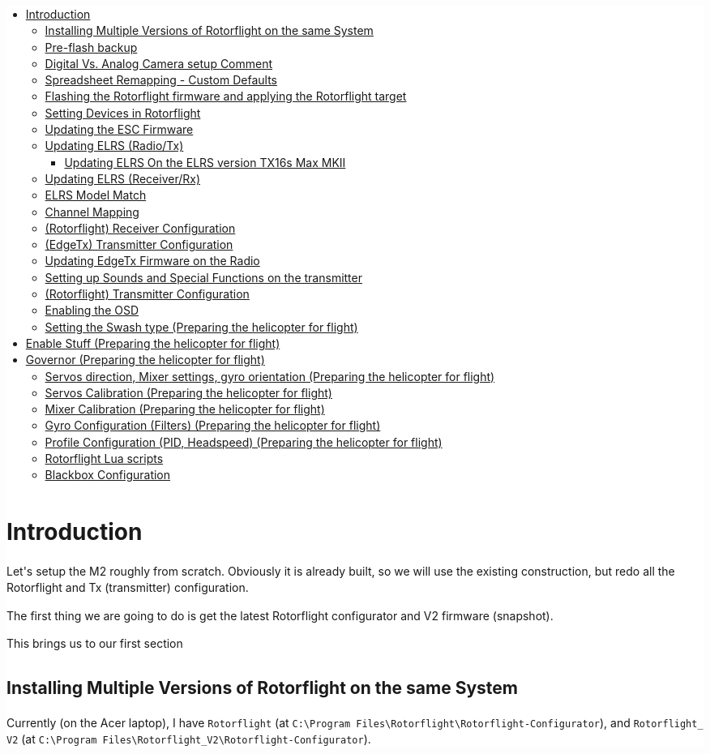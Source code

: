 - [Introduction](#introduction)
  - [Installing Multiple Versions of Rotorflight on the same System](#installing-multiple-versions-of-rotorflight-on-the-same-system)
  - [Pre-flash backup](#pre-flash-backup)
  - [Digital Vs. Analog Camera setup Comment](#digital-vs-analog-camera-setup-comment)
  - [Spreadsheet Remapping - Custom Defaults](#spreadsheet-remapping---custom-defaults)
  - [Flashing the Rotorflight firmware and applying the Rotorflight target](#flashing-the-rotorflight-firmware-and-applying-the-rotorflight-target)
  - [Setting Devices in Rotorflight](#setting-devices-in-rotorflight)
  - [Updating the ESC Firmware](#updating-the-esc-firmware)
  - [Updating ELRS (Radio/Tx)](#updating-elrs-radiotx)
    - [Updating ELRS On the ELRS version TX16s Max MKII](#updating-elrs-on-the-elrs-version-tx16s-max-mkii)
  - [Updating ELRS (Receiver/Rx)](#updating-elrs-receiverrx)
  - [ELRS Model Match](#elrs-model-match)
  - [Channel Mapping](#channel-mapping)
  - [(Rotorflight) Receiver Configuration](#rotorflight-receiver-configuration)
  - [(EdgeTx) Transmitter Configuration](#edgetx-transmitter-configuration)
  - [Updating EdgeTx Firmware on the Radio](#updating-edgetx-firmware-on-the-radio)
  - [Setting up Sounds and Special Functions on the  transmitter](#setting-up-sounds-and-special-functions-on-the--transmitter)
  - [(Rotorflight) Transmitter Configuration](#rotorflight-transmitter-configuration)
  - [Enabling the OSD](#enabling-the-osd)
  - [Setting the Swash type (Preparing the helicopter for flight)](#setting-the-swash-type-preparing-the-helicopter-for-flight)
- [Enable Stuff (Preparing the helicopter for flight)](#enable-stuff-preparing-the-helicopter-for-flight)
- [Governor (Preparing the helicopter for flight)](#governor-preparing-the-helicopter-for-flight)
  - [Servos direction, Mixer settings, gyro orientation (Preparing the helicopter for flight)](#servos-direction-mixer-settings-gyro-orientation-preparing-the-helicopter-for-flight)
  - [Servos Calibration (Preparing the helicopter for flight)](#servos-calibration-preparing-the-helicopter-for-flight)
  - [Mixer Calibration (Preparing the helicopter for flight)](#mixer-calibration-preparing-the-helicopter-for-flight)
  - [Gyro Configuration (Filters) (Preparing the helicopter for flight)](#gyro-configuration-filters-preparing-the-helicopter-for-flight)
  - [Profile Configuration (PID, Headspeed) (Preparing the helicopter for flight)](#profile-configuration-pid-headspeed-preparing-the-helicopter-for-flight)
  - [Rotorflight Lua scripts](#rotorflight-lua-scripts)
  - [Blackbox Configuration](#blackbox-configuration)

# Introduction 
Let's setup the M2 roughly from scratch. Obviously it is already built, so we will use the existing construction, but redo all the Rotorflight and Tx (transmitter) configuration. 

The first thing we are going to do is get the latest Rotorflight configurator and  V2 firmware (snapshot). 

This brings us to our first section 

## Installing Multiple Versions of Rotorflight on the same System 
Currently (on the Acer laptop), I have `Rotorflight` (at `C:\Program Files\Rotorflight\Rotorflight-Configurator`), and `Rotorflight_V2` (at `C:\Program Files\Rotorflight_V2\Rotorflight-Configurator`). 
